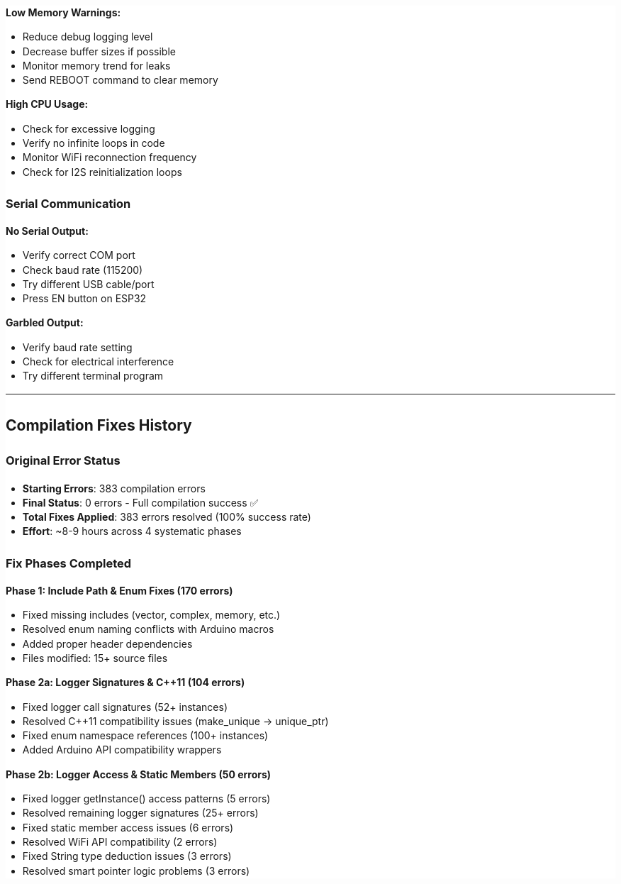 **Low Memory Warnings:**
- Reduce debug logging level
- Decrease buffer sizes if possible
- Monitor memory trend for leaks
- Send REBOOT command to clear memory

**High CPU Usage:**
- Check for excessive logging
- Verify no infinite loops in code
- Monitor WiFi reconnection frequency
- Check for I2S reinitialization loops

### Serial Communication

**No Serial Output:**
- Verify correct COM port
- Check baud rate (115200)
- Try different USB cable/port
- Press EN button on ESP32

**Garbled Output:**
- Verify baud rate setting
- Check for electrical interference
- Try different terminal program

---

## Compilation Fixes History

### Original Error Status
- **Starting Errors**: 383 compilation errors
- **Final Status**: 0 errors - Full compilation success ✅
- **Total Fixes Applied**: 383 errors resolved (100% success rate)
- **Effort**: ~8-9 hours across 4 systematic phases

### Fix Phases Completed

**Phase 1: Include Path & Enum Fixes (170 errors)**
- Fixed missing includes (vector, complex, memory, etc.)
- Resolved enum naming conflicts with Arduino macros
- Added proper header dependencies
- Files modified: 15+ source files

**Phase 2a: Logger Signatures & C++11 (104 errors)**
- Fixed logger call signatures (52+ instances)
- Resolved C++11 compatibility issues (make_unique → unique_ptr)
- Fixed enum namespace references (100+ instances)
- Added Arduino API compatibility wrappers

**Phase 2b: Logger Access & Static Members (50 errors)**
- Fixed logger getInstance() access patterns (5 errors)
- Resolved remaining logger signatures (25+ errors)
- Fixed static member access issues (6 errors)
- Resolved WiFi API compatibility (2 errors)
- Fixed String type deduction issues (3 errors)
- Resolved smart pointer logic problems (3 errors)
